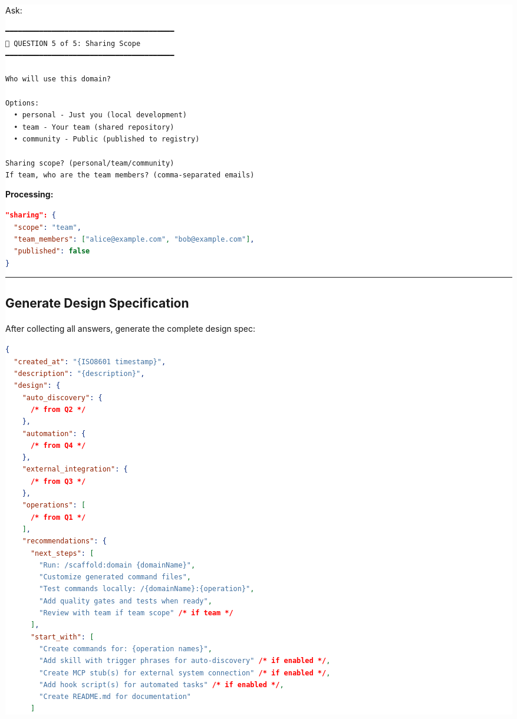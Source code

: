Ask:

```
━━━━━━━━━━━━━━━━━━━━━━━━━━━━━━━━━━━━━━━━
📝 QUESTION 5 of 5: Sharing Scope
━━━━━━━━━━━━━━━━━━━━━━━━━━━━━━━━━━━━━━━━

Who will use this domain?

Options:
  • personal - Just you (local development)
  • team - Your team (shared repository)
  • community - Public (published to registry)

Sharing scope? (personal/team/community)
If team, who are the team members? (comma-separated emails)
```

**Processing:**

```json
"sharing": {
  "scope": "team",
  "team_members": ["alice@example.com", "bob@example.com"],
  "published": false
}
```

---

## Generate Design Specification

After collecting all answers, generate the complete design spec:

```json
{
  "created_at": "{ISO8601 timestamp}",
  "description": "{description}",
  "design": {
    "auto_discovery": {
      /* from Q2 */
    },
    "automation": {
      /* from Q4 */
    },
    "external_integration": {
      /* from Q3 */
    },
    "operations": [
      /* from Q1 */
    ],
    "recommendations": {
      "next_steps": [
        "Run: /scaffold:domain {domainName}",
        "Customize generated command files",
        "Test commands locally: /{domainName}:{operation}",
        "Add quality gates and tests when ready",
        "Review with team if team scope" /* if team */
      ],
      "start_with": [
        "Create commands for: {operation names}",
        "Add skill with trigger phrases for auto-discovery" /* if enabled */,
        "Create MCP stub(s) for external system connection" /* if enabled */,
        "Add hook script(s) for automated tasks" /* if enabled */,
        "Create README.md for documentation"
      ]
```